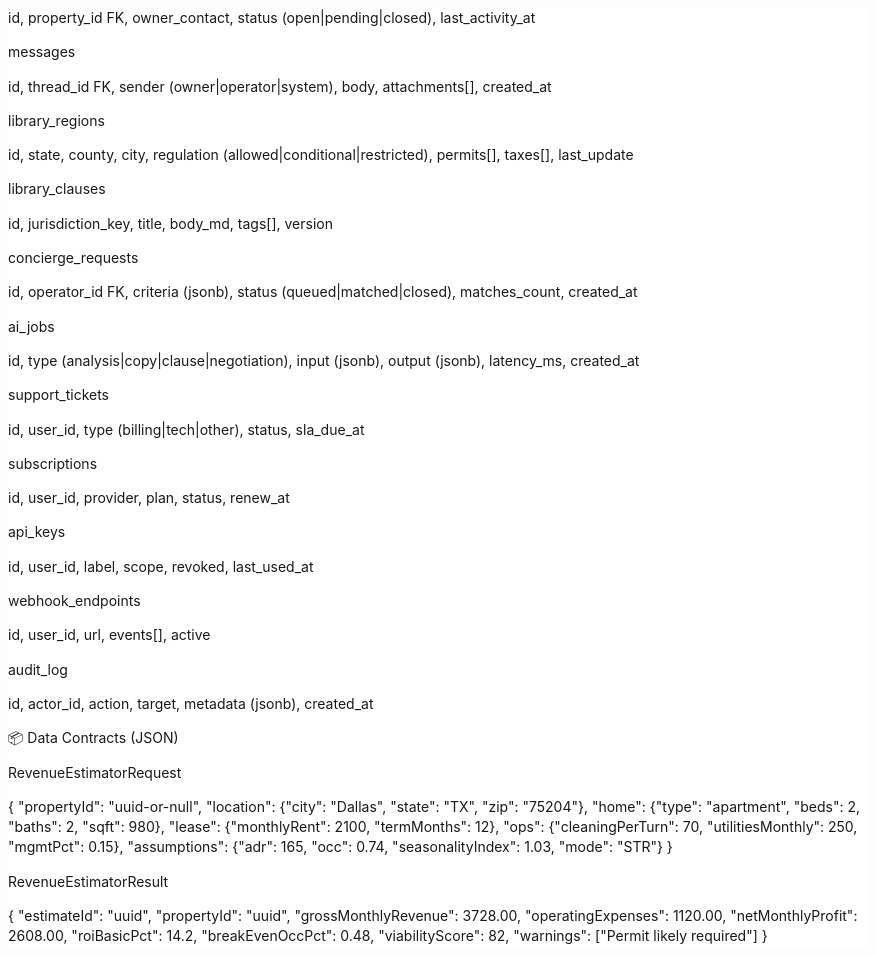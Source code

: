 id, property_id FK, owner_contact, status (open|pending|closed), last_activity_at

messages

id, thread_id FK, sender (owner|operator|system), body, attachments[], created_at

library_regions

id, state, county, city, regulation (allowed|conditional|restricted), permits[], taxes[], last_update

library_clauses

id, jurisdiction_key, title, body_md, tags[], version

concierge_requests

id, operator_id FK, criteria (jsonb), status (queued|matched|closed), matches_count, created_at

ai_jobs

id, type (analysis|copy|clause|negotiation), input (jsonb), output (jsonb), latency_ms, created_at

support_tickets

id, user_id, type (billing|tech|other), status, sla_due_at

subscriptions

id, user_id, provider, plan, status, renew_at

api_keys

id, user_id, label, scope, revoked, last_used_at

webhook_endpoints

id, user_id, url, events[], active

audit_log

id, actor_id, action, target, metadata (jsonb), created_at

📦 Data Contracts (JSON)

RevenueEstimatorRequest

{
  "propertyId": "uuid-or-null",
  "location": {"city": "Dallas", "state": "TX", "zip": "75204"},
  "home": {"type": "apartment", "beds": 2, "baths": 2, "sqft": 980},
  "lease": {"monthlyRent": 2100, "termMonths": 12},
  "ops": {"cleaningPerTurn": 70, "utilitiesMonthly": 250, "mgmtPct": 0.15},
  "assumptions": {"adr": 165, "occ": 0.74, "seasonalityIndex": 1.03, "mode": "STR"}
}


RevenueEstimatorResult

{
  "estimateId": "uuid",
  "propertyId": "uuid",
  "grossMonthlyRevenue": 3728.00,
  "operatingExpenses": 1120.00,
  "netMonthlyProfit": 2608.00,
  "roiBasicPct": 14.2,
  "breakEvenOccPct": 0.48,
  "viabilityScore": 82,
  "warnings": ["Permit likely required"]
}
